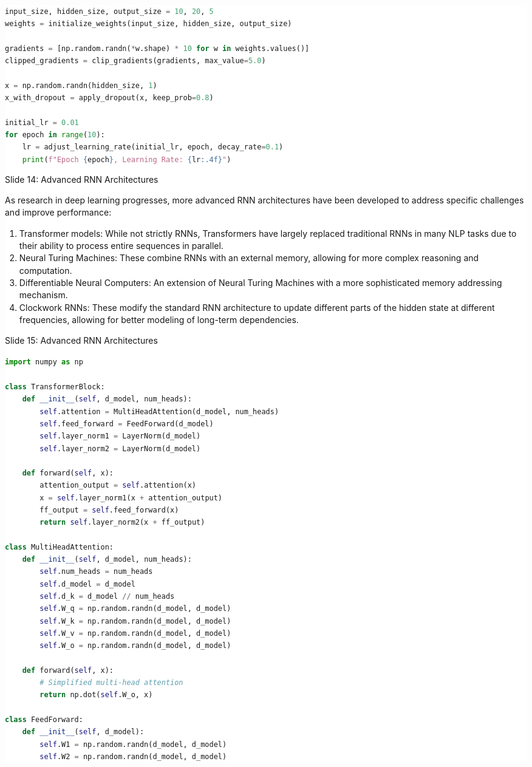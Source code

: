 ```python
input_size, hidden_size, output_size = 10, 20, 5
weights = initialize_weights(input_size, hidden_size, output_size)

gradients = [np.random.randn(*w.shape) * 10 for w in weights.values()]
clipped_gradients = clip_gradients(gradients, max_value=5.0)

x = np.random.randn(hidden_size, 1)
x_with_dropout = apply_dropout(x, keep_prob=0.8)

initial_lr = 0.01
for epoch in range(10):
    lr = adjust_learning_rate(initial_lr, epoch, decay_rate=0.1)
    print(f"Epoch {epoch}, Learning Rate: {lr:.4f}")
```

Slide 14: Advanced RNN Architectures

As research in deep learning progresses, more advanced RNN architectures have been developed to address specific challenges and improve performance:

1. Transformer models: While not strictly RNNs, Transformers have largely replaced traditional RNNs in many NLP tasks due to their ability to process entire sequences in parallel.
2. Neural Turing Machines: These combine RNNs with an external memory, allowing for more complex reasoning and computation.
3. Differentiable Neural Computers: An extension of Neural Turing Machines with a more sophisticated memory addressing mechanism.
4. Clockwork RNNs: These modify the standard RNN architecture to update different parts of the hidden state at different frequencies, allowing for better modeling of long-term dependencies.

Slide 15: Advanced RNN Architectures

```python
import numpy as np

class TransformerBlock:
    def __init__(self, d_model, num_heads):
        self.attention = MultiHeadAttention(d_model, num_heads)
        self.feed_forward = FeedForward(d_model)
        self.layer_norm1 = LayerNorm(d_model)
        self.layer_norm2 = LayerNorm(d_model)
    
    def forward(self, x):
        attention_output = self.attention(x)
        x = self.layer_norm1(x + attention_output)
        ff_output = self.feed_forward(x)
        return self.layer_norm2(x + ff_output)

class MultiHeadAttention:
    def __init__(self, d_model, num_heads):
        self.num_heads = num_heads
        self.d_model = d_model
        self.d_k = d_model // num_heads
        self.W_q = np.random.randn(d_model, d_model)
        self.W_k = np.random.randn(d_model, d_model)
        self.W_v = np.random.randn(d_model, d_model)
        self.W_o = np.random.randn(d_model, d_model)
    
    def forward(self, x):
        # Simplified multi-head attention
        return np.dot(self.W_o, x)

class FeedForward:
    def __init__(self, d_model):
        self.W1 = np.random.randn(d_model, d_model)
        self.W2 = np.random.randn(d_model, d_model)
```